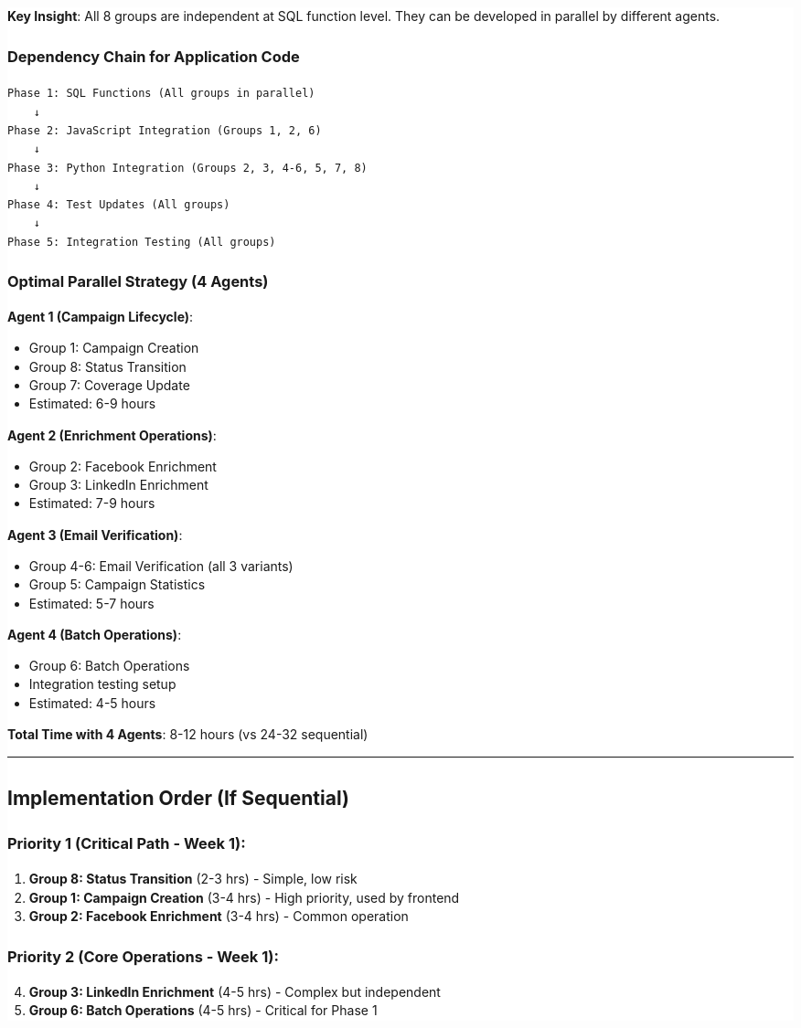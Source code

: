 **Key Insight**: All 8 groups are independent at SQL function level. They can be developed in parallel by different agents.

### Dependency Chain for Application Code

```
Phase 1: SQL Functions (All groups in parallel)
    ↓
Phase 2: JavaScript Integration (Groups 1, 2, 6)
    ↓
Phase 3: Python Integration (Groups 2, 3, 4-6, 5, 7, 8)
    ↓
Phase 4: Test Updates (All groups)
    ↓
Phase 5: Integration Testing (All groups)
```

### Optimal Parallel Strategy (4 Agents)

**Agent 1 (Campaign Lifecycle)**:
- Group 1: Campaign Creation
- Group 8: Status Transition
- Group 7: Coverage Update
- Estimated: 6-9 hours

**Agent 2 (Enrichment Operations)**:
- Group 2: Facebook Enrichment
- Group 3: LinkedIn Enrichment
- Estimated: 7-9 hours

**Agent 3 (Email Verification)**:
- Group 4-6: Email Verification (all 3 variants)
- Group 5: Campaign Statistics
- Estimated: 5-7 hours

**Agent 4 (Batch Operations)**:
- Group 6: Batch Operations
- Integration testing setup
- Estimated: 4-5 hours

**Total Time with 4 Agents**: 8-12 hours (vs 24-32 sequential)

---

## Implementation Order (If Sequential)

### Priority 1 (Critical Path - Week 1):
1. **Group 8: Status Transition** (2-3 hrs) - Simple, low risk
2. **Group 1: Campaign Creation** (3-4 hrs) - High priority, used by frontend
3. **Group 2: Facebook Enrichment** (3-4 hrs) - Common operation

### Priority 2 (Core Operations - Week 1):
4. **Group 3: LinkedIn Enrichment** (4-5 hrs) - Complex but independent
5. **Group 6: Batch Operations** (4-5 hrs) - Critical for Phase 1
